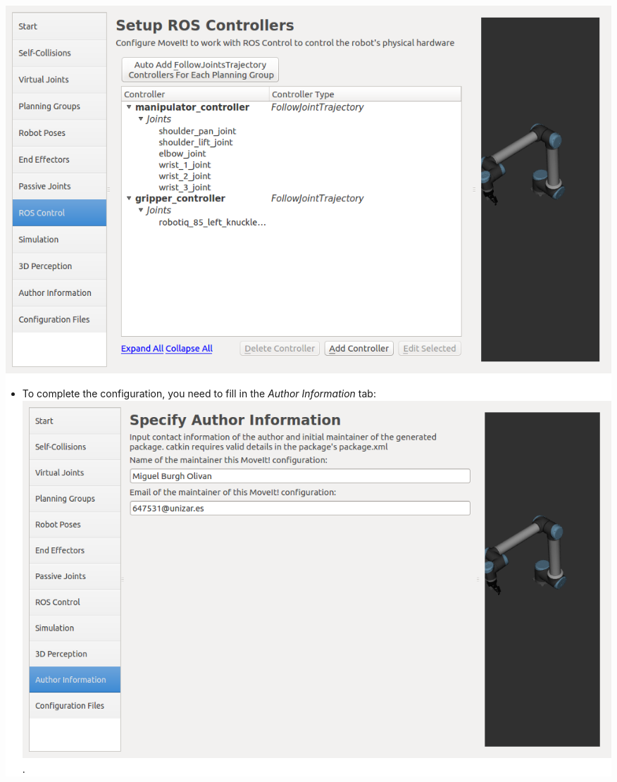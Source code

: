 ![ ](https://raw.githubusercontent.com/Serru/MultiCobot-UR10-Gripper/main/doc/imgs_md/one_arm_moveit_setup_assistant_20.png "Setting up the ROS controller") 

- To complete the configuration, you need to fill in the *Author Information* tab:
![ ](https://raw.githubusercontent.com/Serru/MultiCobot-UR10-Gripper/main/doc/imgs_md/one_arm_moveit_setup_assistant_21.png "Set up author information"). 
